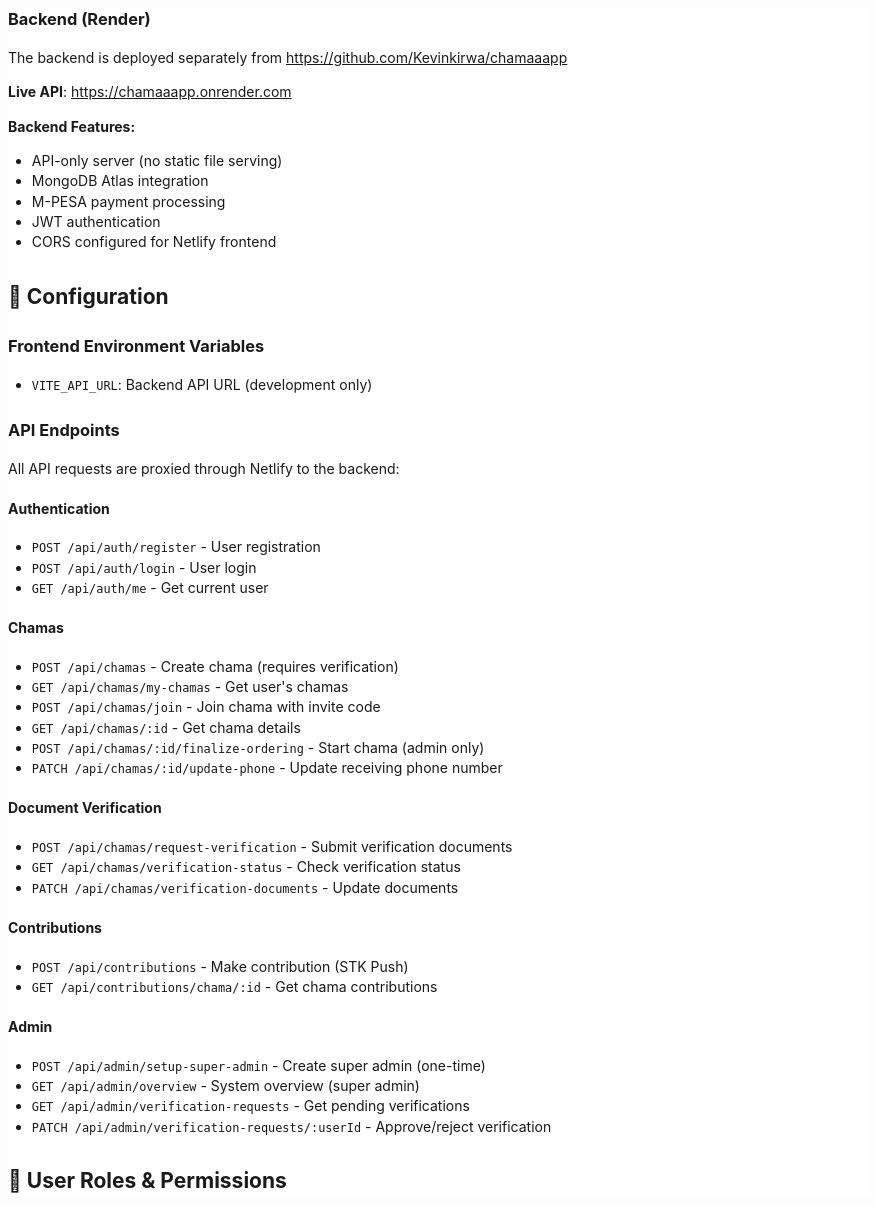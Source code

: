 ### Backend (Render)
The backend is deployed separately from https://github.com/Kevinkirwa/chamaaapp

**Live API**: https://chamaaapp.onrender.com

**Backend Features:**
- API-only server (no static file serving)
- MongoDB Atlas integration
- M-PESA payment processing
- JWT authentication
- CORS configured for Netlify frontend

## 🔧 Configuration

### Frontend Environment Variables
- `VITE_API_URL`: Backend API URL (development only)

### API Endpoints

All API requests are proxied through Netlify to the backend:

#### Authentication
- `POST /api/auth/register` - User registration
- `POST /api/auth/login` - User login
- `GET /api/auth/me` - Get current user

#### Chamas
- `POST /api/chamas` - Create chama (requires verification)
- `GET /api/chamas/my-chamas` - Get user's chamas
- `POST /api/chamas/join` - Join chama with invite code
- `GET /api/chamas/:id` - Get chama details
- `POST /api/chamas/:id/finalize-ordering` - Start chama (admin only)
- `PATCH /api/chamas/:id/update-phone` - Update receiving phone number

#### Document Verification
- `POST /api/chamas/request-verification` - Submit verification documents
- `GET /api/chamas/verification-status` - Check verification status
- `PATCH /api/chamas/verification-documents` - Update documents

#### Contributions
- `POST /api/contributions` - Make contribution (STK Push)
- `GET /api/contributions/chama/:id` - Get chama contributions

#### Admin
- `POST /api/admin/setup-super-admin` - Create super admin (one-time)
- `GET /api/admin/overview` - System overview (super admin)
- `GET /api/admin/verification-requests` - Get pending verifications
- `PATCH /api/admin/verification-requests/:userId` - Approve/reject verification

## 👥 User Roles & Permissions
